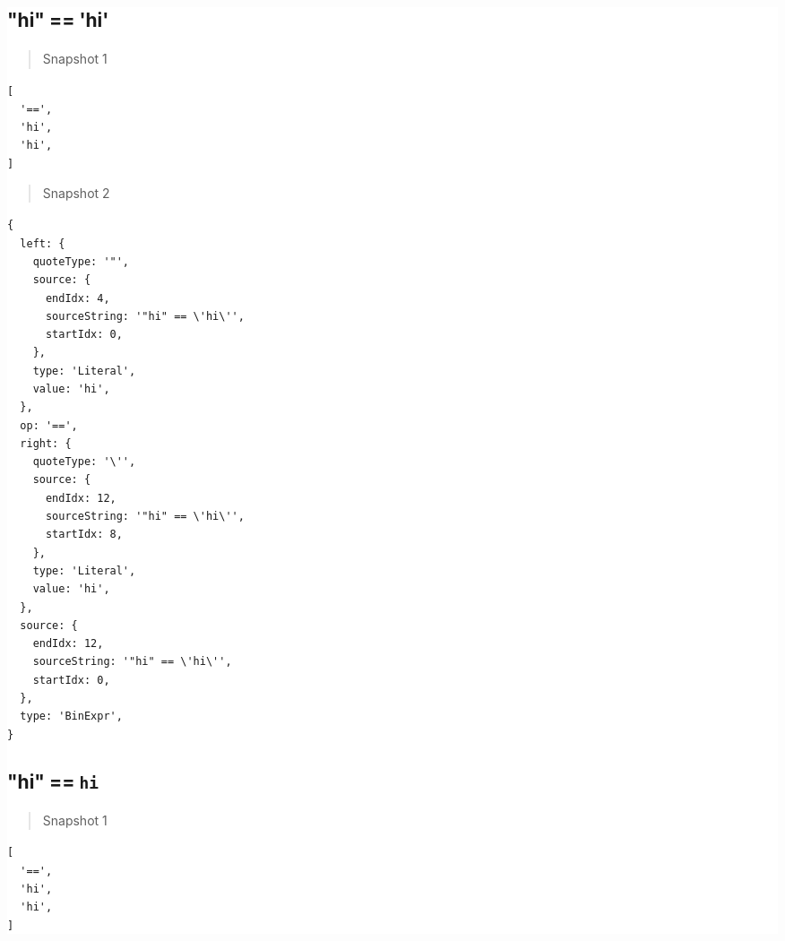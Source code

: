 ## "hi" == 'hi'

> Snapshot 1

    [
      '==',
      'hi',
      'hi',
    ]

> Snapshot 2

    {
      left: {
        quoteType: '"',
        source: {
          endIdx: 4,
          sourceString: '"hi" == \'hi\'',
          startIdx: 0,
        },
        type: 'Literal',
        value: 'hi',
      },
      op: '==',
      right: {
        quoteType: '\'',
        source: {
          endIdx: 12,
          sourceString: '"hi" == \'hi\'',
          startIdx: 8,
        },
        type: 'Literal',
        value: 'hi',
      },
      source: {
        endIdx: 12,
        sourceString: '"hi" == \'hi\'',
        startIdx: 0,
      },
      type: 'BinExpr',
    }

## "hi" == `hi`

> Snapshot 1

    [
      '==',
      'hi',
      'hi',
    ]
